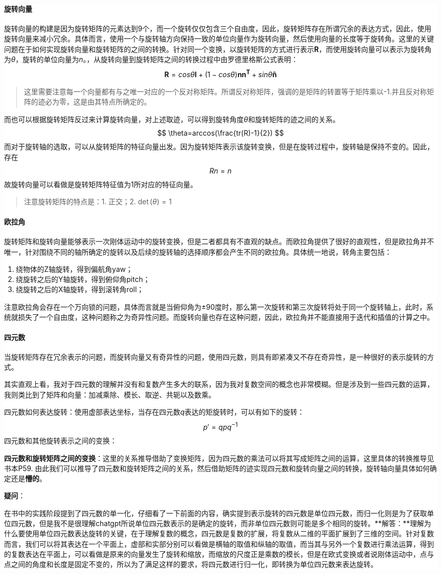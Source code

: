 #### 旋转向量

旋转向量的构建是因为旋转矩阵的元素达到9个，而一个旋转仅仅包含三个自由度，因此，旋转矩阵存在所谓冗余的表达方式，因此，使用旋转向量来减小冗余。具体而言，使用一个与旋转轴方向保持一致的单位向量作为旋转向量，然后使用向量的长度等于旋转角。这里的关键问题在于如何实现旋转向量和旋转矩阵的之间的转换。针对同一个变换，以旋转矩阵的方式进行表示$\boldsymbol R$，而使用旋转向量可以表示为旋转角为$\theta$，旋转的单位向量为$n$。，从旋转向量到旋转矩阵之间的转换过程中由罗德里格斯公式表明：
$$
\boldsymbol{R}=cos\theta\boldsymbol{I}+(1-cos\theta)\boldsymbol{nn^{T}}+sin\theta\boldsymbol{\hat{n}}
$$

> 这里需要注意每一个向量都有与之唯一对应的一个反对称矩阵。所谓反对称矩阵，强调的是矩阵的转置等于矩阵乘以-1.并且反对称矩阵的迹必为零，这是由其特点所确定的。

而也可以根据旋转矩阵反过来计算旋转向量，对上述取迹，可以得到旋转角度$\theta$​和旋转矩阵的迹之间的关系。
$$
\theta=arccos(\frac{tr(R)-1}{2})
$$
而对于旋转轴的选取，可以从旋转矩阵的特征向量出发。因为旋转矩阵表示该旋转变换，但是在旋转过程中，旋转轴是保持不变的。因此，存在
$$
Rn=n
$$
故旋转向量可以看做是旋转矩阵特征值为1所对应的特征向量。

> 注意旋转矩阵的特点是：1. 正交；2. $\det(\theta)=1$

#### 欧拉角

旋转矩阵和旋转向量能够表示一次刚体运动中的旋转变换，但是二者都具有不直观的缺点。而欧拉角提供了很好的直观性，但是欧拉角并不唯一，针对围绕不同的轴所确定的旋转以及后续的旋转轴的选择顺序都会产生不同的欧拉角。具体统一地说，转角主要包括：

1. 绕物体的Z轴旋转，得到偏航角yaw；
2. 绕旋转之后的Y轴旋转，得到俯仰角pitch；
3. 绕旋转之后的X轴旋转，得到滚转角roll；

注意欧拉角会存在一个万向锁的问题，具体而言就是当俯仰角为±90度时，那么第一次旋转和第三次旋转将处于同一个旋转轴上，此时，系统就损失了一个自由度，这种问题称之为奇异性问题。而旋转向量也存在这种问题，因此，欧拉角并不能直接用于迭代和插值的计算之中。

#### 四元数

当旋转矩阵存在冗余表示的问题，而旋转向量又有奇异性的问题，使用四元数，则具有即紧凑又不存在奇异性，是一种很好的表示旋转的方式。

其实直观上看，我对于四元数的理解并没有和复数产生多大的联系，因为我对复数空间的概念也非常模糊。但是涉及到一些四元数的运算，我则类比到了矩阵和向量：加减乘除、模长、取逆、共轭以及数乘。

四元数如何表达旋转：使用虚部表达坐标，当存在四元数$q$表达的矩旋转时，可以有如下的旋转：
$$
p'=qpq^{-1}
$$
四元数和其他旋转表示之间的变换：

**四元数和旋转矩阵之间的变换**：这里的关系推导借助了变换矩阵，因为四元数的乘法可以将其写成矩阵之间的运算，这里具体的转换推导见书本P59. 由此我们可以推导了四元数和旋转矩阵之间的关系，然后借助矩阵的迹实现四元数和旋转向量之间的转换，旋转轴向量具体如何确定还是**懵的**。

**疑问**：

在书中的实践阶段提到了四元数的单一化，仔细看了一下前面的内容，确实提到表示旋转的四元数是单位四元数，而归一化则是为了获取单位四元数，但是我不是很理解chatgpt所说单位四元数表示的是确定的旋转，而非单位四元数则可能是多个相同的旋转。**解答：**理解为什么要使用单位四元数表达旋转的关键，在于理解复数的概念，四元数是复数的扩展，将复数从二维的平面扩展到了三维的空间。针对复数而言，我们可以将其表达在一个平面上，虚部和实部分别可以看做是横轴的取值和纵轴的取值，而当其与另外一个复数进行乘法运算，得到的复数表达在平面上，可以看做是原来的向量发生了旋转和缩放，而缩放的尺度正是乘数的模长，但是在欧式变换或者说刚体运动中，点与点之间的角度和长度是固定不变的，所以为了满足这样的要求，将四元数进行归一化，即转换为单位四元数来表达旋转。
